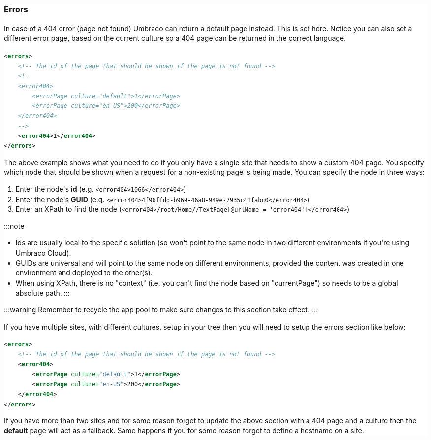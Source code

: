 ### Errors

In case of a 404 error (page not found) Umbraco can return a default page instead. This is set here. Notice you can also set a different error page, based on the current culture so a 404 page can be returned in the correct language.

```xml
<errors>
    <!-- The id of the page that should be shown if the page is not found -->
    <!-- 
    <error404>
        <errorPage culture="default">1</errorPage>
        <errorPage culture="en-US">200</errorPage>
    </error404>
    -->
    <error404>1</error404>
</errors>
```

The above example shows what you need to do if you only have a single site that needs to show a custom 404 page. You specify which node that should be shown when a request for a non-existing page is being made. You can specify the node in three ways:

1. Enter the node's **id** (e.g. `<error404>1066</error404>`)
2. Enter the node's **GUID** (e.g. `<error404>4f96ffdd-b969-46a8-949e-7935c41fabc0</error404>`)
3. Enter an XPath to find the node (`<error404>/root/Home//TextPage[@urlName = 'error404']</error404>`)

:::note
- Ids are usually local to the specific solution (so won't point to the same node in two different environments if you're using Umbraco Cloud).
- GUIDs are universal and will point to the same node on different environments, provided the content was created in one environment and deployed to the other(s).
- When using XPath, there is no "context" (i.e. you can't find the node based on "currentPage") so needs to be a global absolute path.
:::

:::warning
Remember to recycle the app pool to make sure changes to this section take effect.
:::

If you have multiple sites, with different cultures, setup in your tree then you will need to setup the errors section like below:

```xml
<errors>
    <!-- The id of the page that should be shown if the page is not found -->
    <error404>
        <errorPage culture="default">1</errorPage>
        <errorPage culture="en-US">200</errorPage>
    </error404>
</errors>
```

If you have more than two sites and for some reason forget to update the above section with a 404 page and a culture then the **default** page will act as a fallback. Same
happens if you for some reason forget to define a hostname on a site.
